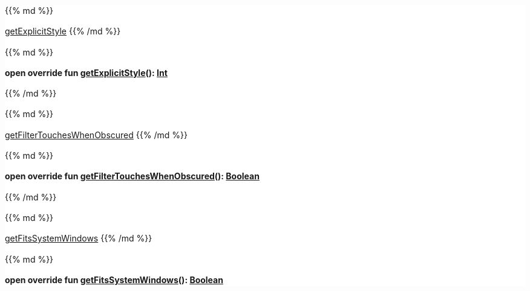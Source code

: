 <tr>
<td>
{{% md %}}

[getExplicitStyle](https://developer.android.com/reference/kotlin/android/view/View.html#getexplicitstyle)
{{% /md %}}
</td>
<td>
{{% md %}}

  
<b>open override fun [getExplicitStyle](https://developer.android.com/reference/kotlin/android/view/View.html#getexplicitstyle)(): [Int](https://kotlinlang.org/api/latest/jvm/stdlib/kotlin/-int/index.html)</b>  



{{% /md %}}
</td>
</tr>

<tr>
<td>
{{% md %}}

[getFilterTouchesWhenObscured](https://developer.android.com/reference/kotlin/android/view/View.html#getfiltertoucheswhenobscured)
{{% /md %}}
</td>
<td>
{{% md %}}

  
<b>open override fun [getFilterTouchesWhenObscured](https://developer.android.com/reference/kotlin/android/view/View.html#getfiltertoucheswhenobscured)(): [Boolean](https://kotlinlang.org/api/latest/jvm/stdlib/kotlin/-boolean/index.html)</b>  



{{% /md %}}
</td>
</tr>

<tr>
<td>
{{% md %}}

[getFitsSystemWindows](https://developer.android.com/reference/kotlin/android/view/View.html#getfitssystemwindows)
{{% /md %}}
</td>
<td>
{{% md %}}

  
<b>open override fun [getFitsSystemWindows](https://developer.android.com/reference/kotlin/android/view/View.html#getfitssystemwindows)(): [Boolean](https://kotlinlang.org/api/latest/jvm/stdlib/kotlin/-boolean/index.html)</b>  
